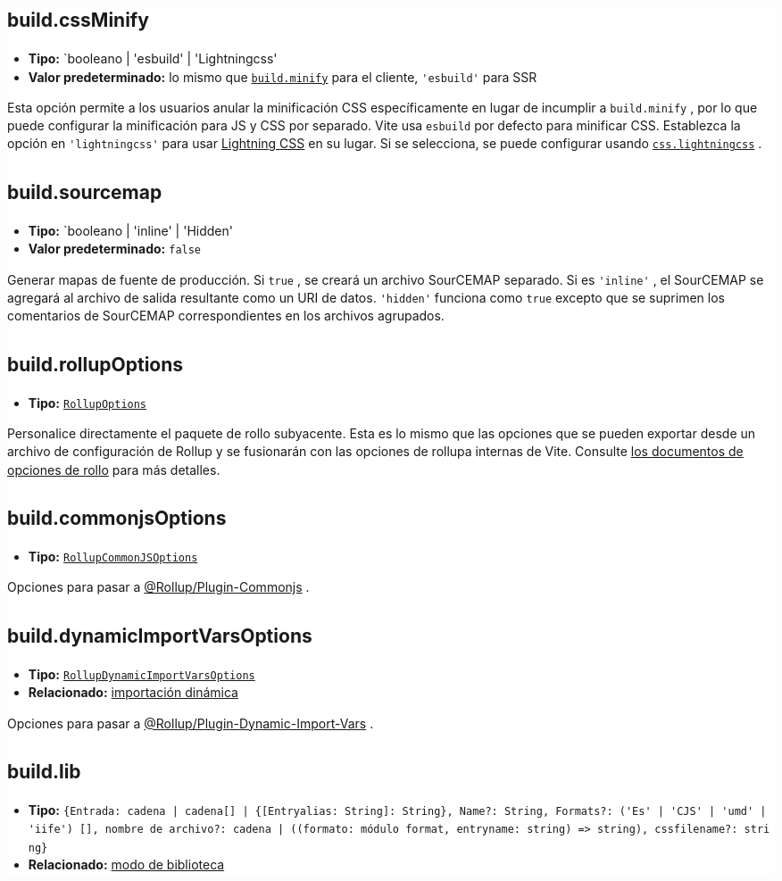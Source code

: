 ## build.cssMinify

- **Tipo:** `booleano | 'esbuild' | 'Lightningcss'
- **Valor predeterminado:** lo mismo que [`build.minify`](#build-minify) para el cliente, `'esbuild'` para SSR

Esta opción permite a los usuarios anular la minificación CSS específicamente en lugar de incumplir a `build.minify` , por lo que puede configurar la minificación para JS y CSS por separado. Vite usa `esbuild` por defecto para minificar CSS. Establezca la opción en `'lightningcss'` para usar [Lightning CSS](https://lightningcss.dev/minification.html) en su lugar. Si se selecciona, se puede configurar usando [`css.lightningcss`](./shared-options.md#css-lightningcss) .

## build.sourcemap

- **Tipo:** `booleano | 'inline' | 'Hidden'
- **Valor predeterminado:** `false`

Generar mapas de fuente de producción. Si `true` , se creará un archivo SourCEMAP separado. Si es `'inline'` , el SourCEMAP se agregará al archivo de salida resultante como un URI de datos. `'hidden'` funciona como `true` excepto que se suprimen los comentarios de SourCEMAP correspondientes en los archivos agrupados.

## build.rollupOptions

- **Tipo:** [`RollupOptions`](https://rollupjs.org/configuration-options/)

Personalice directamente el paquete de rollo subyacente. Esta es lo mismo que las opciones que se pueden exportar desde un archivo de configuración de Rollup y se fusionarán con las opciones de rollupa internas de Vite. Consulte [los documentos de opciones de rollo](https://rollupjs.org/configuration-options/) para más detalles.

## build.commonjsOptions

- **Tipo:** [`RollupCommonJSOptions`](https://github.com/rollup/plugins/tree/master/packages/commonjs#options)

Opciones para pasar a [@Rollup/Plugin-Commonjs](https://github.com/rollup/plugins/tree/master/packages/commonjs) .

## build.dynamicImportVarsOptions

- **Tipo:** [`RollupDynamicImportVarsOptions`](https://github.com/rollup/plugins/tree/master/packages/dynamic-import-vars#options)
- **Relacionado:** [importación dinámica](/es/guide/features#dynamic-import)

Opciones para pasar a [@Rollup/Plugin-Dynamic-Import-Vars](https://github.com/rollup/plugins/tree/master/packages/dynamic-import-vars) .

## build.lib

- **Tipo:** `{Entrada: cadena | cadena[] | {[Entryalias: String]: String}, Name?: String, Formats?: ('Es' | 'CJS' | 'umd' | 'iife') [], nombre de archivo?: cadena | ((formato: módulo format, entryname: string) => string), cssfilename?: string} `
- **Relacionado:** [modo de biblioteca](/es/guide/build#library-mode)
